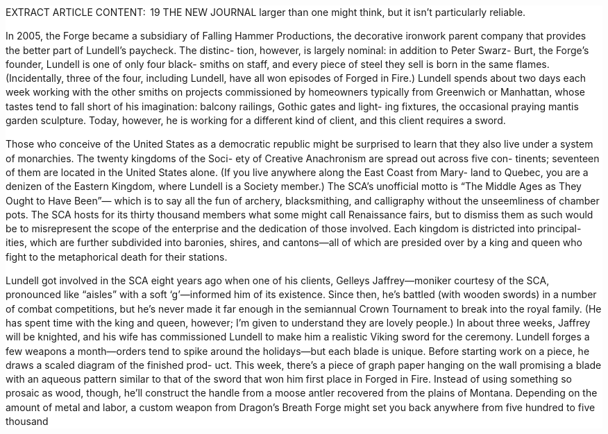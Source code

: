 EXTRACT ARTICLE CONTENT:
 19
THE  NEW  JOURNAL
larger than one might think, but it isn’t particularly reliable. 

In 2005, the Forge became a subsidiary of Falling Hammer 
Productions, the decorative ironwork parent company that 
provides the better part of Lundell’s paycheck. The distinc-
tion, however, is largely nominal: in addition to Peter Swarz-
Burt, the Forge’s founder, Lundell is one of only four black-
smiths on staff, and every piece of steel they sell is born in 
the same flames. (Incidentally, three of the four, including 
Lundell, have all won episodes of Forged in Fire.) Lundell 
spends about two days each week working with the other 
smiths on projects commissioned by homeowners typically 
from Greenwich or Manhattan, whose tastes tend to fall short 
of his imagination: balcony railings, Gothic gates and light-
ing fixtures, the occasional praying mantis garden sculpture. 
Today, however, he is working for a different kind of client, 
and this client requires a sword. 


Those who conceive of the United States as a democratic 
republic might be surprised to learn that they also live under 
a system of monarchies. The twenty kingdoms of the Soci-
ety of Creative Anachronism are spread out across five con-
tinents; seventeen of them are located in the United States 
alone. (If you live anywhere along the East Coast from Mary-
land to Quebec, you are a denizen of the Eastern Kingdom, 
where Lundell is a Society member.) The SCA’s unofficial 
motto is “The Middle Ages as They Ought to Have Been”—
which is to say all the fun of archery, blacksmithing, and 
calligraphy without the unseemliness of chamber pots. The 
SCA hosts for its thirty thousand members what some might 
call Renaissance fairs, but to dismiss them as such would be 
to misrepresent the scope of the enterprise and the dedication 
of those involved. Each kingdom is districted into principal-
ities, which are further subdivided into baronies, shires, and 
cantons—all of which are presided over by a king and queen 
who fight to the metaphorical death for their stations.

Lundell got involved in the SCA eight years ago when one 
of his clients, Gelleys Jaffrey—moniker courtesy of the SCA, 
pronounced like “aisles” with a soft ‘g’—informed him of its 
existence. Since then, he’s battled (with wooden swords) in 
a number of combat competitions, but he’s never made it far 
enough in the semiannual Crown Tournament to break into 
the royal family. (He has spent time with the king and queen, 
however; I’m given to understand they are lovely people.) 
In about three weeks, Jaffrey will be knighted, and his 
wife has commissioned 
Lundell to make him a 
realistic Viking sword for 
the ceremony. Lundell 
forges a few weapons a month—orders tend to spike around 
the holidays—but each blade is unique. Before starting work 
on a piece, he draws a scaled diagram of the finished prod-
uct. This week, there’s a piece of graph paper hanging on the 
wall promising a blade with an aqueous pattern similar to 
that of the sword that won him first place in Forged in Fire. 
Instead of using something so prosaic as wood, though, he’ll 
construct the handle from a moose antler recovered from the 
plains of Montana. Depending on the amount of metal and 
labor, a custom weapon from Dragon’s Breath Forge might 
set you back anywhere from five hundred to five thousand 